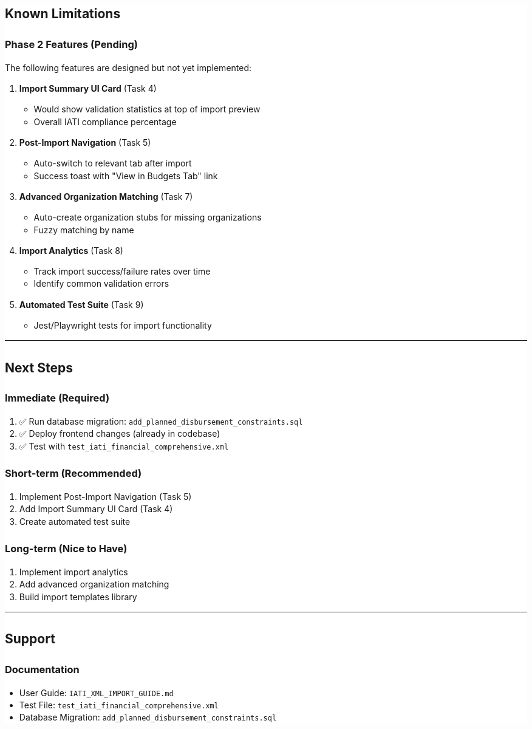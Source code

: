 ## Known Limitations

### Phase 2 Features (Pending)

The following features are designed but not yet implemented:

1. **Import Summary UI Card** (Task 4)
   - Would show validation statistics at top of import preview
   - Overall IATI compliance percentage

2. **Post-Import Navigation** (Task 5)
   - Auto-switch to relevant tab after import
   - Success toast with "View in Budgets Tab" link

3. **Advanced Organization Matching** (Task 7)
   - Auto-create organization stubs for missing organizations
   - Fuzzy matching by name

4. **Import Analytics** (Task 8)
   - Track import success/failure rates over time
   - Identify common validation errors

5. **Automated Test Suite** (Task 9)
   - Jest/Playwright tests for import functionality

---

## Next Steps

### Immediate (Required)

1. ✅ Run database migration: `add_planned_disbursement_constraints.sql`
2. ✅ Deploy frontend changes (already in codebase)
3. ✅ Test with `test_iati_financial_comprehensive.xml`

### Short-term (Recommended)

1. Implement Post-Import Navigation (Task 5)
2. Add Import Summary UI Card (Task 4)
3. Create automated test suite

### Long-term (Nice to Have)

1. Implement import analytics
2. Add advanced organization matching
3. Build import templates library

---

## Support

### Documentation
- User Guide: `IATI_XML_IMPORT_GUIDE.md`
- Test File: `test_iati_financial_comprehensive.xml`
- Database Migration: `add_planned_disbursement_constraints.sql`
